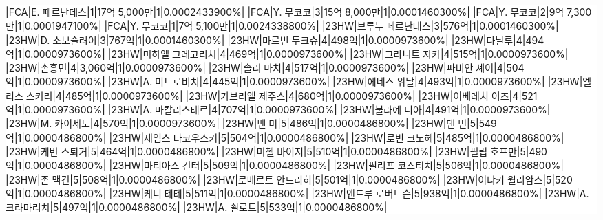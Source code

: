 |FCA|E. 페르난데스|1|17억 5,000만|1|0.0002433900%|
|FCA|Y. 무코코|3|15억 8,000만|1|0.0001460300%|
|FCA|Y. 무코코|2|9억 7,300만|1|0.0001947100%|
|FCA|Y. 무코코|1|7억 5,100만|1|0.0024338800%|
|23HW|브루누 페르난데스|3|576억|1|0.0001460300%|
|23HW|D. 소보슬러이|3|767억|1|0.0001460300%|
|23HW|마르빈 두크슈|4|498억|1|0.0000973600%|
|23HW|다닐루|4|494억|1|0.0000973600%|
|23HW|미하엘 그레고리치|4|469억|1|0.0000973600%|
|23HW|그라니트 자카|4|515억|1|0.0000973600%|
|23HW|손흥민|4|3,060억|1|0.0000973600%|
|23HW|솔리 마치|4|517억|1|0.0000973600%|
|23HW|파비안 셰어|4|504억|1|0.0000973600%|
|23HW|A. 미트로비치|4|445억|1|0.0000973600%|
|23HW|에네스 위날|4|493억|1|0.0000973600%|
|23HW|엘리스 스키리|4|485억|1|0.0000973600%|
|23HW|가브리엘 제주스|4|680억|1|0.0000973600%|
|23HW|이베레치 이즈|4|521억|1|0.0000973600%|
|23HW|A. 마칼리스테르|4|707억|1|0.0000973600%|
|23HW|불라예 디아|4|491억|1|0.0000973600%|
|23HW|M. 카이세도|4|570억|1|0.0000973600%|
|23HW|벤 미|5|486억|1|0.0000486800%|
|23HW|댄 번|5|549억|1|0.0000486800%|
|23HW|제임스 타코우스키|5|504억|1|0.0000486800%|
|23HW|로빈 크노헤|5|485억|1|0.0000486800%|
|23HW|케빈 스퇴거|5|464억|1|0.0000486800%|
|23HW|미첼 바이저|5|510억|1|0.0000486800%|
|23HW|필립 호프만|5|490억|1|0.0000486800%|
|23HW|마티아스 긴터|5|509억|1|0.0000486800%|
|23HW|필리프 코스티치|5|506억|1|0.0000486800%|
|23HW|존 맥긴|5|508억|1|0.0000486800%|
|23HW|로베르트 안드리히|5|501억|1|0.0000486800%|
|23HW|이냐키 윌리암스|5|520억|1|0.0000486800%|
|23HW|케니 테테|5|511억|1|0.0000486800%|
|23HW|앤드루 로버트슨|5|938억|1|0.0000486800%|
|23HW|A. 크라마리치|5|497억|1|0.0000486800%|
|23HW|A. 쇨로트|5|533억|1|0.0000486800%|